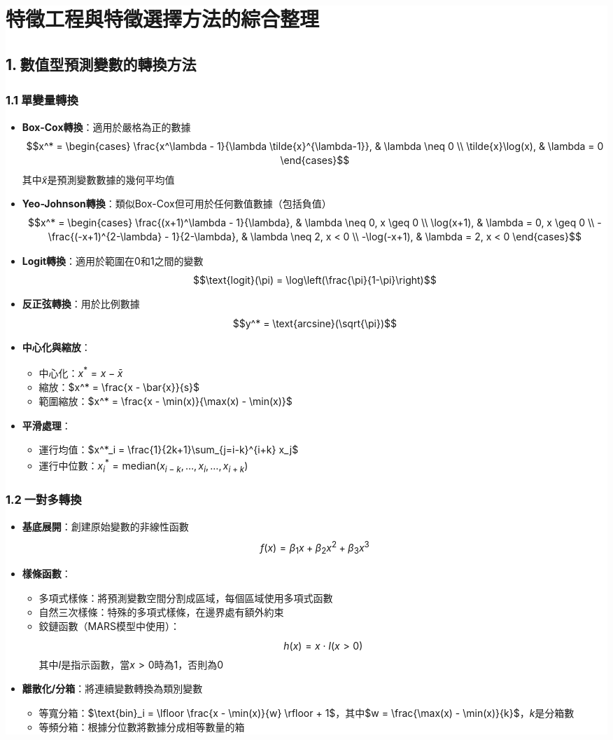 # 特徵工程與特徵選擇方法的綜合整理

## 1. 數值型預測變數的轉換方法

### 1.1 單變量轉換

- **Box-Cox轉換**：適用於嚴格為正的數據
  $$x^* = \begin{cases} 
  \frac{x^\lambda - 1}{\lambda \tilde{x}^{\lambda-1}}, & \lambda \neq 0 \\
  \tilde{x}\log(x), & \lambda = 0
  \end{cases}$$
  其中$\tilde{x}$是預測變數數據的幾何平均值

- **Yeo-Johnson轉換**：類似Box-Cox但可用於任何數值數據（包括負值）
  $$x^* = \begin{cases} 
  \frac{(x+1)^\lambda - 1}{\lambda}, & \lambda \neq 0, x \geq 0 \\
  \log(x+1), & \lambda = 0, x \geq 0 \\
  -\frac{(-x+1)^{2-\lambda} - 1}{2-\lambda}, & \lambda \neq 2, x < 0 \\
  -\log(-x+1), & \lambda = 2, x < 0
  \end{cases}$$

- **Logit轉換**：適用於範圍在0和1之間的變數
  $$\text{logit}(\pi) = \log\left(\frac{\pi}{1-\pi}\right)$$

- **反正弦轉換**：用於比例數據
  $$y^* = \text{arcsine}(\sqrt{\pi})$$

- **中心化與縮放**：
  - 中心化：$x^* = x - \bar{x}$
  - 縮放：$x^* = \frac{x - \bar{x}}{s}$
  - 範圍縮放：$x^* = \frac{x - \min(x)}{\max(x) - \min(x)}$

- **平滑處理**：
  - 運行均值：$x^*_i = \frac{1}{2k+1}\sum_{j=i-k}^{i+k} x_j$
  - 運行中位數：$x^*_i = \text{median}(x_{i-k}, \ldots, x_i, \ldots, x_{i+k})$

### 1.2 一對多轉換

- **基底展開**：創建原始變數的非線性函數
  $$f(x) = \beta_1 x + \beta_2 x^2 + \beta_3 x^3$$

- **樣條函數**：
  - 多項式樣條：將預測變數空間分割成區域，每個區域使用多項式函數
  - 自然三次樣條：特殊的多項式樣條，在邊界處有額外約束
  - 鉸鏈函數（MARS模型中使用）：
    $$h(x) = x \cdot I(x > 0)$$
    其中$I$是指示函數，當$x>0$時為1，否則為0

- **離散化/分箱**：將連續變數轉換為類別變數
  - 等寬分箱：$\text{bin}_i = \lfloor \frac{x - \min(x)}{w} \rfloor + 1$，其中$w = \frac{\max(x) - \min(x)}{k}$，$k$是分箱數
  - 等頻分箱：根據分位數將數據分成相等數量的箱

